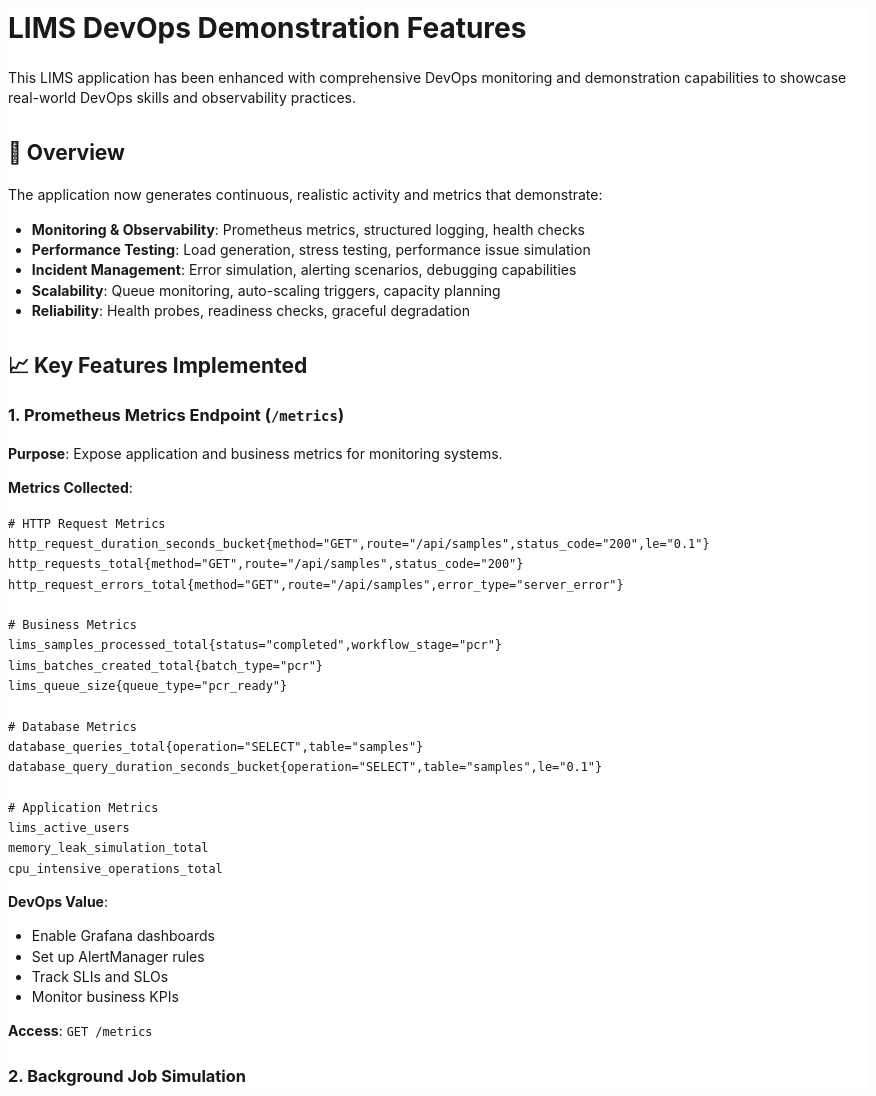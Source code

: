 # LIMS DevOps Demonstration Features

This LIMS application has been enhanced with comprehensive DevOps monitoring and demonstration capabilities to showcase real-world DevOps skills and observability practices.

## 🚀 Overview

The application now generates continuous, realistic activity and metrics that demonstrate:
- **Monitoring & Observability**: Prometheus metrics, structured logging, health checks
- **Performance Testing**: Load generation, stress testing, performance issue simulation
- **Incident Management**: Error simulation, alerting scenarios, debugging capabilities
- **Scalability**: Queue monitoring, auto-scaling triggers, capacity planning
- **Reliability**: Health probes, readiness checks, graceful degradation

## 📈 Key Features Implemented

### 1. Prometheus Metrics Endpoint (`/metrics`)

**Purpose**: Expose application and business metrics for monitoring systems.

**Metrics Collected**:
```
# HTTP Request Metrics
http_request_duration_seconds_bucket{method="GET",route="/api/samples",status_code="200",le="0.1"}
http_requests_total{method="GET",route="/api/samples",status_code="200"}
http_request_errors_total{method="GET",route="/api/samples",error_type="server_error"}

# Business Metrics
lims_samples_processed_total{status="completed",workflow_stage="pcr"}
lims_batches_created_total{batch_type="pcr"}
lims_queue_size{queue_type="pcr_ready"}

# Database Metrics
database_queries_total{operation="SELECT",table="samples"}
database_query_duration_seconds_bucket{operation="SELECT",table="samples",le="0.1"}

# Application Metrics
lims_active_users
memory_leak_simulation_total
cpu_intensive_operations_total
```

**DevOps Value**:
- Enable Grafana dashboards
- Set up AlertManager rules
- Track SLIs and SLOs
- Monitor business KPIs

**Access**: `GET /metrics`

### 2. Background Job Simulation
